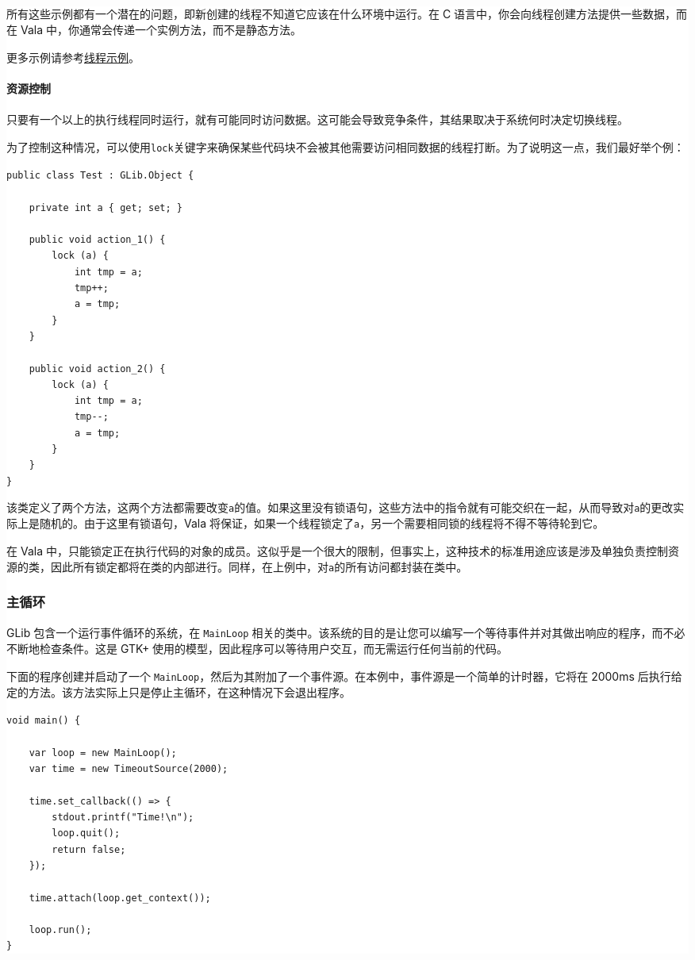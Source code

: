 所有这些示例都有一个潜在的问题，即新创建的线程不知道它应该在什么环境中运行。在 C 语言中，你会向线程创建方法提供一些数据，而在 Vala 中，你通常会传递一个实例方法，而不是静态方法。

更多示例请参考[线程示例](https://wiki.gnome.org/Projects/Vala/ThreadingSamples)。

#### 资源控制

只要有一个以上的执行线程同时运行，就有可能同时访问数据。这可能会导致竞争条件，其结果取决于系统何时决定切换线程。

为了控制这种情况，可以使用`lock`关键字来确保某些代码块不会被其他需要访问相同数据的线程打断。为了说明这一点，我们最好举个例：

```vala
public class Test : GLib.Object {

    private int a { get; set; }

    public void action_1() {
        lock (a) {
            int tmp = a;
            tmp++;
            a = tmp;
        }
    }

    public void action_2() {
        lock (a) {
            int tmp = a;
            tmp--;
            a = tmp;
        }
    }
}
```

该类定义了两个方法，这两个方法都需要改变`a`的值。如果这里没有锁语句，这些方法中的指令就有可能交织在一起，从而导致对`a`的更改实际上是随机的。由于这里有锁语句，Vala 将保证，如果一个线程锁定了`a`，另一个需要相同锁的线程将不得不等待轮到它。

在 Vala 中，只能锁定正在执行代码的对象的成员。这似乎是一个很大的限制，但事实上，这种技术的标准用途应该是涉及单独负责控制资源的类，因此所有锁定都将在类的内部进行。同样，在上例中，对`a`的所有访问都封装在类中。

### 主循环

GLib 包含一个运行事件循环的系统，在 `MainLoop` 相关的类中。该系统的目的是让您可以编写一个等待事件并对其做出响应的程序，而不必不断地检查条件。这是 GTK+ 使用的模型，因此程序可以等待用户交互，而无需运行任何当前的代码。

下面的程序创建并启动了一个 `MainLoop`，然后为其附加了一个事件源。在本例中，事件源是一个简单的计时器，它将在 2000ms 后执行给定的方法。该方法实际上只是停止主循环，在这种情况下会退出程序。

```vala
void main() {

    var loop = new MainLoop();
    var time = new TimeoutSource(2000);

    time.set_callback(() => {
        stdout.printf("Time!\n");
        loop.quit();
        return false;
    });

    time.attach(loop.get_context());

    loop.run();
}
```
